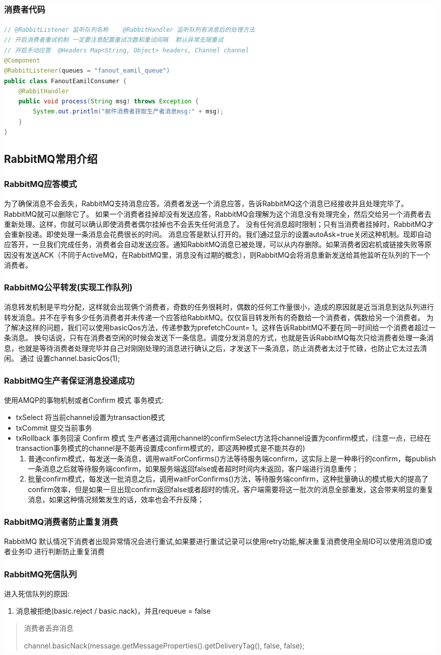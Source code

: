 ### 消费者代码
```java
// @RabbitListener 监听队列名称    @RabbitHandler 监听队列有消息后的处理方法 
// 开启消费者重试机制 一定要注意配置重试次数和重试间隔  默认异常无限重试 
// 开启手动应答  @Headers Map<String, Object> headers, Channel channel
@Component
@RabbitListener(queues = "fanout_eamil_queue")
public class FanoutEamilConsumer {
	@RabbitHandler
	public void process(String msg) throws Exception {
		System.out.println("邮件消费者获取生产者消息msg:" + msg);
	}
}
```

## RabbitMQ常用介绍
### RabbitMQ应答模式
 为了确保消息不会丢失，RabbitMQ支持消息应答。消费者发送一个消息应答，告诉RabbitMQ这个消息已经接收并且处理完毕了。RabbitMQ就可以删除它了。
如果一个消费者挂掉却没有发送应答，RabbitMQ会理解为这个消息没有处理完全，然后交给另一个消费者去重新处理。这样，你就可以确认即使消费者偶尔挂掉也不会丢失任何消息了。
   没有任何消息超时限制；只有当消费者挂掉时，RabbitMQ才会重新投递。即使处理一条消息会花费很长的时间。
消息应答是默认打开的。我们通过显示的设置autoAsk=true关闭这种机制。现即自动应答开，一旦我们完成任务，消费者会自动发送应答。通知RabbitMQ消息已被处理，可以从内存删除。如果消费者因宕机或链接失败等原因没有发送ACK（不同于ActiveMQ，在RabbitMQ里，消息没有过期的概念），则RabbitMQ会将消息重新发送给其他监听在队列的下一个消费者。

### RabbitMQ公平转发(实现工作队列)
消息转发机制是平均分配，这样就会出现俩个消费者，奇数的任务很耗时，偶数的任何工作量很小，造成的原因就是近当消息到达队列进行转发消息。并不在乎有多少任务消费者并未传递一个应答给RabbitMQ。仅仅盲目转发所有的奇数给一个消费者，偶数给另一个消费者。
   为了解决这样的问题，我们可以使用basicQos方法，传递参数为prefetchCount= 1。这样告诉RabbitMQ不要在同一时间给一个消费者超过一条消息。
   换句话说，只有在消费者空闲的时候会发送下一条信息。调度分发消息的方式，也就是告诉RabbitMQ每次只给消费者处理一条消息，也就是等待消费者处理完毕并自己对刚刚处理的消息进行确认之后，才发送下一条消息，防止消费者太过于忙碌，也防止它太过去清闲。
通过 设置channel.basicQos(1);

### RabbitMQ生产者保证消息投递成功
使用AMQP的事物机制或者Confirm 模式
事务模式:
 - txSelect  将当前channel设置为transaction模式
 - txCommit  提交当前事务
 - txRollback  事务回滚
Confirm 模式
 生产者通过调用channel的confirmSelect方法将channel设置为confirm模式，(注意一点，已经在transaction事务模式的channel是不能再设置成confirm模式的，即这两种模式是不能共存的)
   1. 普通confirm模式，每发送一条消息，调用waitForConfirms()方法等待服务端confirm，这实际上是一种串行的confirm，每publish一条消息之后就等待服务端confirm，如果服务端返回false或者超时时间内未返回，客户端进行消息重传；
   2. 批量confirm模式，每发送一批消息之后，调用waitForConfirms()方法，等待服务端confirm，这种批量确认的模式极大的提高了confirm效率，但是如果一旦出现confirm返回false或者超时的情况，客户端需要将这一批次的消息全部重发，这会带来明显的重复消息，如果这种情况频繁发生的话，效率也会不升反降；


### RabbitMQ消费者防止重复消费
RabbitMQ 默认情况下消费者出现异常情况会进行重试,如果要进行重试记录可以使用retry功能,解决重复消费使用全局ID可以使用消息ID或者业务ID 进行判断防止重复消费

### RabbitMQ死信队列
进入死信队列的原因: 
1. 消息被拒绝(basic.reject / basic.nack)，并且requeue = false
> 消费者丢弃消息 
>
> channel.basicNack(message.getMessageProperties().getDeliveryTag(), false, false); 
